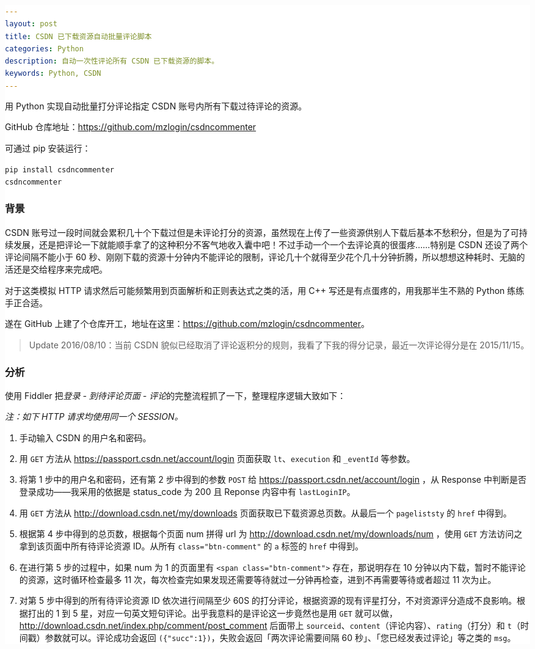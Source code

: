 ```yaml
---
layout: post
title: CSDN 已下载资源自动批量评论脚本
categories: Python
description: 自动一次性评论所有 CSDN 已下载资源的脚本。
keywords: Python, CSDN
---
```


用 Python 实现自动批量打分评论指定 CSDN 账号内所有下载过待评论的资源。

GitHub 仓库地址：<https://github.com/mzlogin/csdncommenter>

可通过 pip 安装运行：

```
pip install csdncommenter
csdncommenter
```

### 背景

CSDN 账号过一段时间就会累积几十个下载过但是未评论打分的资源，虽然现在上传了一些资源供别人下载后基本不愁积分，但是为了可持续发展，还是把评论一下就能顺手拿了的这种积分不客气地收入囊中吧！不过手动一个一个去评论真的很蛋疼……特别是 CSDN 还设了两个评论间隔不能小于 60 秒、刚刚下载的资源十分钟内不能评论的限制，评论几十个就得至少花个几十分钟折腾，所以想想这种耗时、无脑的活还是交给程序来完成吧。

对于这类模拟 HTTP 请求然后可能频繁用到页面解析和正则表达式之类的活，用 C++ 写还是有点蛋疼的，用我那半生不熟的 Python 练练手正合适。

遂在 GitHub 上建了个仓库开工，地址在这里：<https://github.com/mzlogin/csdncommenter>。

> Update 2016/08/10：当前 CSDN 貌似已经取消了评论返积分的规则，我看了下我的得分记录，最近一次评论得分是在 2015/11/15。

### 分析

使用 Fiddler 把*登录 - 到待评论页面 - 评论*的完整流程抓了一下，整理程序逻辑大致如下：

*注：如下 HTTP 请求均使用同一个 SESSION。*

1. 手动输入 CSDN 的用户名和密码。

2. 用 `GET` 方法从 https://passport.csdn.net/account/login 页面获取 `lt`、`execution` 和 `_eventId` 等参数。

3. 将第 1 步中的用户名和密码，还有第 2 步中得到的参数 `POST` 给 https://passport.csdn.net/account/login ，从 Response 中判断是否登录成功——我采用的依据是 status\_code 为 200 且 Reponse 内容中有 `lastLoginIP`。

4. 用 `GET` 方法从 http://download.csdn.net/my/downloads 页面获取已下载资源总页数。从最后一个 `pageliststy` 的 `href` 中得到。

5. 根据第 4 步中得到的总页数，根据每个页面 num 拼得 url 为 http://download.csdn.net/my/downloads/num ，使用 `GET` 方法访问之拿到该页面中所有待评论资源 ID。从所有 `class="btn-comment"` 的 `a` 标签的 `href` 中得到。

6. 在进行第 5 步的过程中，如果 num 为 1 的页面里有 `<span class="btn-comment">` 存在，那说明存在 10 分钟以内下载，暂时不能评论的资源，这时循环检查最多 11 次，每次检查完如果发现还需要等待就过一分钟再检查，进到不再需要等待或者超过 11 次为止。

7. 对第 5 步中得到的所有待评论资源 ID 依次进行间隔至少 60S 的打分评论，根据资源的现有评星打分，不对资源评分造成不良影响。根据打出的 1 到 5 星，对应一句英文短句评论。出乎我意料的是评论这一步竟然也是用 `GET` 就可以做，http://download.csdn.net/index.php/comment/post_comment 后面带上 `sourceid`、`content`（评论内容）、`rating`（打分）和 `t`（时间戳）参数就可以。评论成功会返回 `({"succ":1})`，失败会返回「两次评论需要间隔 60 秒」、「您已经发表过评论」等之类的 `msg`。
